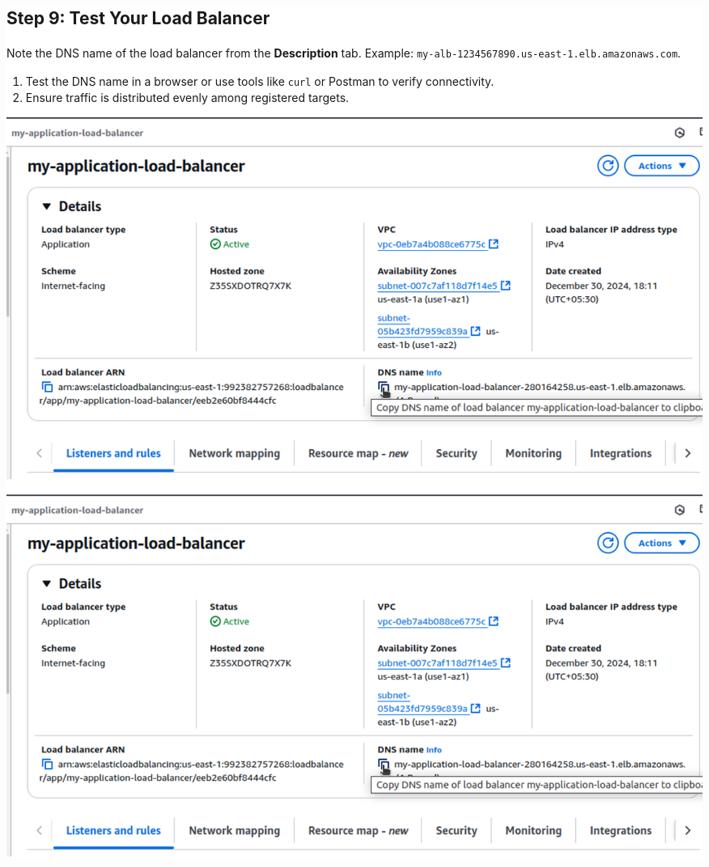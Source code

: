 ## Step 9: Test Your Load Balancer

Note the DNS name of the load balancer from the **Description** tab. Example: `my-alb-1234567890.us-east-1.elb.amazonaws.com`.

1. Test the DNS name in a browser or use tools like `curl` or Postman to verify connectivity.
2. Ensure traffic is distributed evenly among registered targets.

![image.png](images/image%2034.png)

![image.png](images/image%2035.png)
